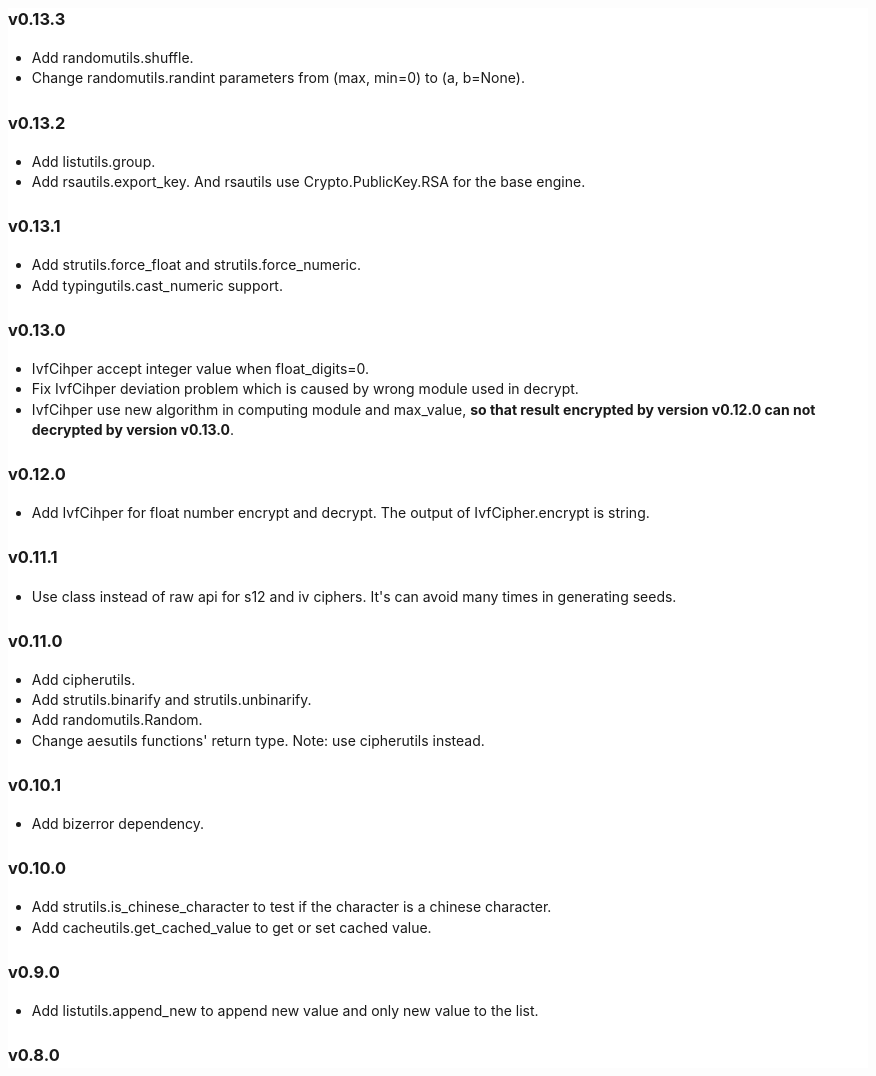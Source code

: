 ### v0.13.3

- Add randomutils.shuffle.
- Change randomutils.randint parameters from (max, min=0) to (a, b=None).

### v0.13.2

- Add listutils.group.
- Add rsautils.export_key. And rsautils use Crypto.PublicKey.RSA for the base engine.

### v0.13.1

- Add strutils.force_float and strutils.force_numeric.
- Add typingutils.cast_numeric support.

### v0.13.0

- IvfCihper accept integer value when float_digits=0.
- Fix IvfCihper deviation problem which is caused by wrong module used in decrypt.
- IvfCihper use new algorithm in computing module and max_value, **so that result encrypted by version v0.12.0 can not decrypted by version v0.13.0**.

### v0.12.0

- Add IvfCihper for float number encrypt and decrypt. The output of IvfCipher.encrypt is string.

### v0.11.1

- Use class instead of raw api for s12 and iv ciphers. It's can avoid many times in generating seeds.

### v0.11.0

- Add cipherutils.
- Add strutils.binarify and strutils.unbinarify.
- Add randomutils.Random.
- Change aesutils functions' return type. Note: use cipherutils instead.

### v0.10.1

- Add bizerror dependency.

### v0.10.0

- Add strutils.is_chinese_character to test if the character is a chinese character.
- Add cacheutils.get_cached_value to get or set cached value.

### v0.9.0

- Add listutils.append_new to append new value and only new value to the list.

### v0.8.0
